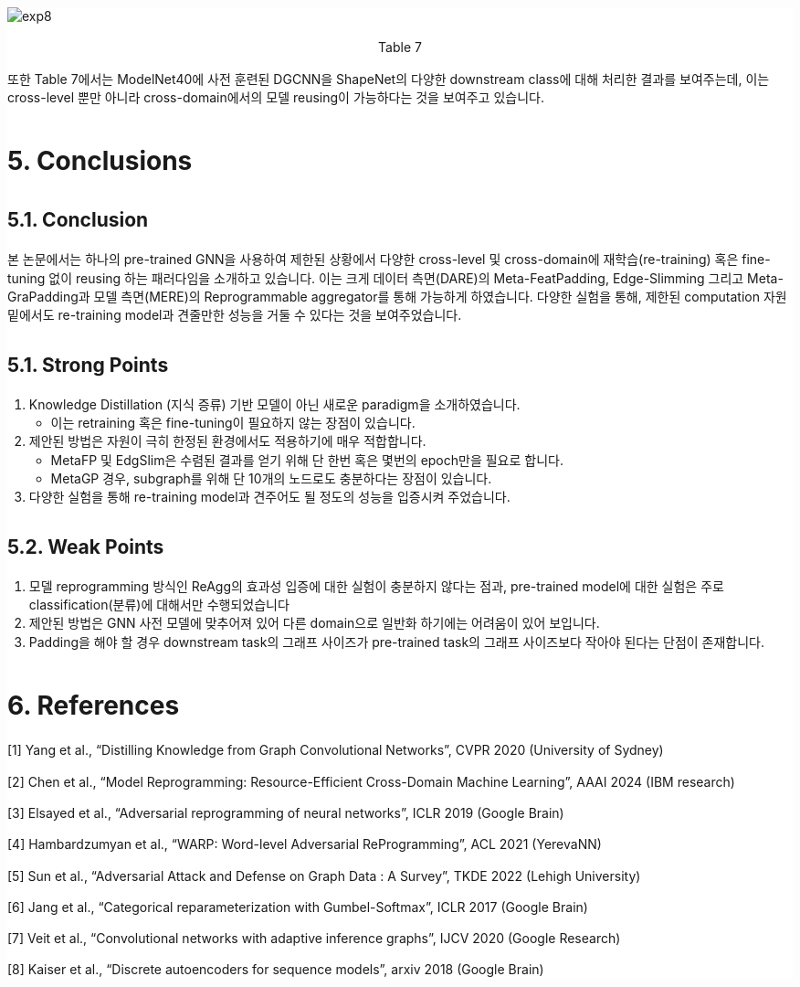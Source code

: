 ![exp8](https://i.postimg.cc/76yCW63K/9.png)
<p align="center">Table 7</p>
또한 Table 7에서는 ModelNet40에 사전 훈련된 DGCNN을 ShapeNet의 다양한 downstream class에 대해 처리한 결과를 보여주는데, 이는 cross-level 뿐만 아니라 cross-domain에서의 모델 reusing이 가능하다는 것을 보여주고 있습니다.

# 5. Conclusions

## 5.1. Conclusion

본 논문에서는 하나의 pre-trained GNN을 사용하여 제한된 상황에서 다양한 cross-level 및 cross-domain에 재학습(re-training) 혹은 fine-tuning 없이 reusing 하는 패러다임을 소개하고 있습니다. 이는 크게 데이터 측면(DARE)의 Meta-FeatPadding, Edge-Slimming 그리고 Meta-GraPadding과 모델 측면(MERE)의 Reprogrammable aggregator를 통해 가능하게 하였습니다. 다양한 실험을 통해, 제한된 computation 자원 밑에서도 re-training model과 견줄만한 성능을 거둘 수 있다는 것을 보여주었습니다.

## 5.1. Strong Points

1. Knowledge Distillation (지식 증류) 기반 모델이 아닌 새로운 paradigm을 소개하였습니다.
    - 이는 retraining 혹은 fine-tuning이 필요하지 않는 장점이 있습니다.
2. 제안된 방법은 자원이 극히 한정된 환경에서도 적용하기에 매우 적합합니다.
    - MetaFP 및 EdgSlim은 수렴된 결과를 얻기 위해 단 한번 혹은 몇번의 epoch만을 필요로 합니다.
    - MetaGP 경우, subgraph를 위해 단 10개의 노드로도 충분하다는 장점이 있습니다.
3. 다양한 실험을 통해 re-training model과 견주어도 될 정도의 성능을 입증시켜 주었습니다.

## 5.2. Weak Points

1. 모델 reprogramming 방식인 ReAgg의 효과성 입증에 대한 실험이 충분하지 않다는 점과, pre-trained model에 대한 실험은 주로 classification(분류)에 대해서만 수행되었습니다
2. 제안된 방법은 GNN 사전 모델에 맞추어져 있어 다른 domain으로 일반화 하기에는 어려움이 있어 보입니다.
3. Padding을 해야 할 경우 downstream task의 그래프 사이즈가 pre-trained task의 그래프 사이즈보다 작아야 된다는 단점이 존재합니다. 


# 6. References

[1] Yang et al., “Distilling Knowledge from Graph Convolutional Networks”, CVPR 2020 (University of Sydney)

[2] Chen et al., “Model Reprogramming: Resource-Efficient Cross-Domain Machine Learning”, AAAI 2024 (IBM research)

[3]  Elsayed et al., “Adversarial reprogramming of neural networks”, ICLR 2019 (Google Brain)

[4] Hambardzumyan et al., “WARP: Word-level Adversarial ReProgramming”, ACL 2021 (YerevaNN)

[5] Sun et al., “Adversarial Attack and Defense on Graph Data : A Survey”, TKDE 2022 (Lehigh University)

[6] Jang et al., “Categorical reparameterization with Gumbel-Softmax”, ICLR 2017 (Google Brain)

[7] Veit et al., “Convolutional networks with adaptive inference graphs”, IJCV 2020 (Google Research)

[8] Kaiser et al., “Discrete autoencoders for sequence models”, arxiv 2018 (Google Brain)
